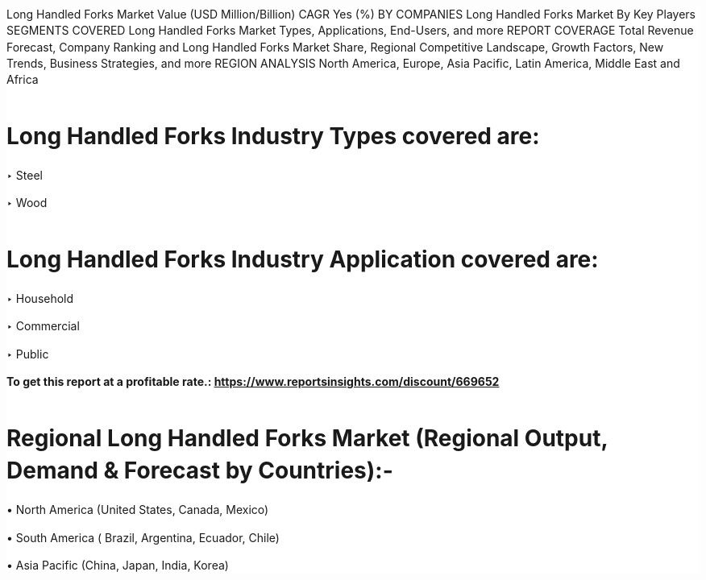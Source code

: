 <td>Long Handled Forks Market Value (USD Million/Billion)</td>
<tr>
<td>CAGR</td>
<td>Yes (%)</td>
</tr>
</tr>
<tr>
<td>BY COMPANIES</td>
<td>Long Handled Forks Market By Key Players</td>
</tr>
<tr>
<td>SEGMENTS COVERED</td>
<td>Long Handled Forks Market Types, Applications, End-Users, and more</td>
</tr>
<tr>
<td>REPORT COVERAGE</td>
<td>Total Revenue Forecast, Company Ranking and Long Handled Forks Market Share, Regional Competitive Landscape, Growth Factors, New Trends, Business Strategies, and more</td>
</tr>
<tr>
<td>REGION ANALYSIS</td>
<td>North America, Europe, Asia Pacific, Latin America, Middle East and Africa</td>
</tr>
</table>

# <strong>Long Handled Forks Industry Types covered are:</strong>

‣ Steel

‣ Wood

# <strong>Long Handled Forks Industry Application covered are:</strong>

‣ Household

‣ Commercial

‣ Public

<strong>To get this report at a profitable rate.: <a href=https://www.reportsinsights.com/discount/669652>https://www.reportsinsights.com/discount/669652</a></strong>

# <strong>Regional Long Handled Forks Market (Regional Output, Demand &amp; Forecast by Countries):-</strong>

• North America (United States, Canada, Mexico)

• South America ( Brazil, Argentina, Ecuador, Chile)

• Asia Pacific (China, Japan, India, Korea)
